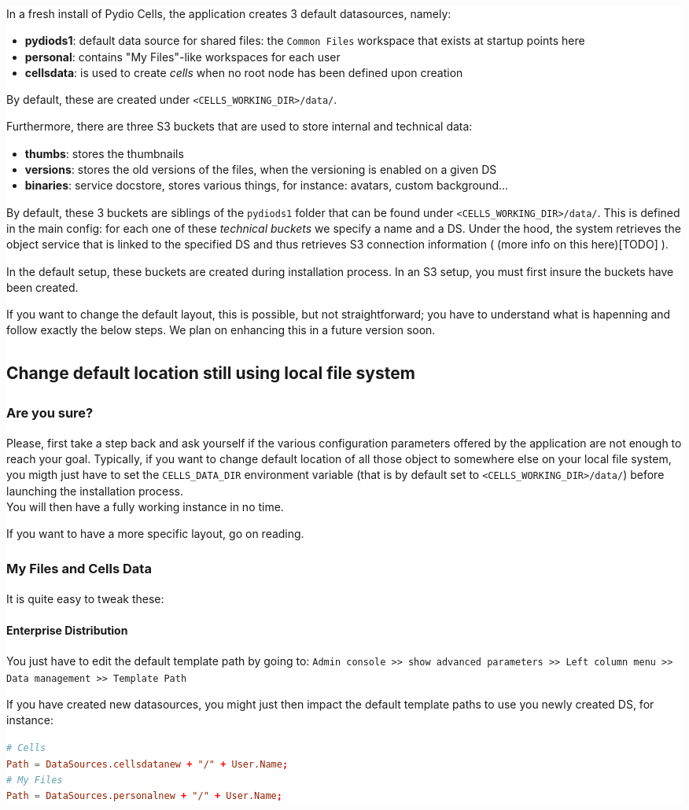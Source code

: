 In a fresh install of Pydio Cells, the application creates 3 default datasources, namely:

- **pydiods1**: default data source for shared files: the `Common Files` workspace that exists at startup points here
- **personal**: contains "My Files"-like workspaces for each user
- **cellsdata**: is used to create _cells_ when no root node has been defined upon creation

By default, these are created under `<CELLS_WORKING_DIR>/data/`.

Furthermore, there are three S3 buckets that are used to store internal and technical data:

- **thumbs**: stores the thumbnails
- **versions**: stores the old versions of the files, when the versioning is enabled on a given DS
- **binaries**: service docstore, stores various things, for instance: avatars, custom background...

By default, these 3 buckets are siblings of the `pydiods1` folder that can be found under `<CELLS_WORKING_DIR>/data/`. This is defined in the main config: for each one of these _technical buckets_ we specify a name and a DS. Under the hood, the system retrieves the object service that is linked to the specified DS and thus retrieves S3 connection information ( (more info on this here)[TODO] ).

In the default setup, these buckets are created during installation process. In an S3 setup, you must first insure the buckets have been created.

If you want to change the default layout, this is possible, but not straightforward; you have to understand what is hapenning and follow exactly the below steps. We plan on enhancing this in a future version soon.

## Change default location still using local file system

### Are you sure?

Please, first take a step back and ask yourself if the various configuration parameters offered by the application are not enough to reach your goal. Typically, if you want to change default location of all those object to somewhere else on your local file system, you migth just have to set the `CELLS_DATA_DIR` environment variable (that is by default set to `<CELLS_WORKING_DIR>/data/`) before launching the installation process.  
You will then have a fully working instance in no time.

If you want to have a more specific layout, go on reading.

### My Files and Cells Data

It is quite easy to tweak these:

#### Enterprise Distribution

You just have to edit the default template path by going to:
`Admin console >> show advanced parameters >> Left column menu >> Data management >> Template Path`

If you have created new datasources, you might just then impact the default template paths to use you newly created DS, for instance:

```conf
# Cells
Path = DataSources.cellsdatanew + "/" + User.Name;
# My Files
Path = DataSources.personalnew + "/" + User.Name;
```
